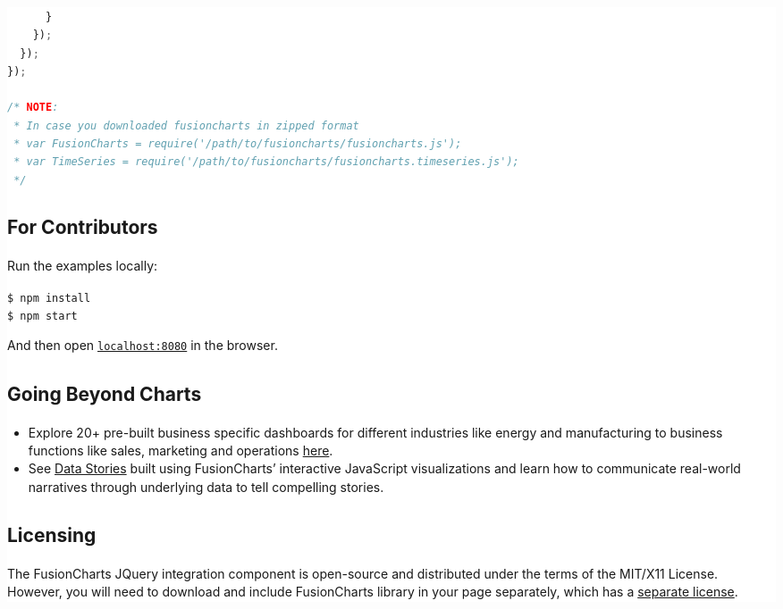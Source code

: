```javascript
      }
    });
  });
});

/* NOTE:
 * In case you downloaded fusioncharts in zipped format
 * var FusionCharts = require('/path/to/fusioncharts/fusioncharts.js');
 * var TimeSeries = require('/path/to/fusioncharts/fusioncharts.timeseries.js');
 */
```

## For Contributors

Run the examples locally:

```
$ npm install
$ npm start
```

And then open [`localhost:8080`](http://localhost:8080) in the browser.

## Going Beyond Charts

- Explore 20+ pre-built business specific dashboards for different industries like energy and manufacturing to business functions like sales, marketing and operations [here](https://www.fusioncharts.com/explore/dashboards).
- See [Data Stories](https://www.fusioncharts.com/explore/data-stories) built using FusionCharts’ interactive JavaScript visualizations and learn how to communicate real-world narratives through underlying data to tell compelling stories.

## Licensing

The FusionCharts JQuery integration component is open-source and distributed under the terms of the MIT/X11 License. However, you will need to download and include FusionCharts library in your page separately, which has a [separate license](https://www.fusioncharts.com/buy).
